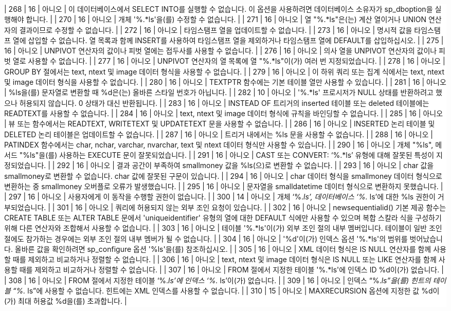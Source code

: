 |   268 |   16  |   아니오  |   이 데이터베이스에서 SELECT INTO를 실행할 수 없습니다. 이 옵션을 사용하려면 데이터베이스 소유자가 sp_dboption을 실행해야 합니다. |
|   270 |   16  |   아니오  |   개체 '%.*ls'을(를) 수정할 수 없습니다.  |
|   271 |   16  |   아니오  |   열 "%.*ls"은(는) 계산 열이거나 UNION 연산자의 결과이므로 수정할 수 없습니다.  |
|   272 |   16  |   아니오  |   타임스탬프 열을 업데이트할 수 없습니다.   |
|   273 |   16  |   아니오  |   명시적 값을 타임스탬프 열에 삽입할 수 없습니다. 열 목록과 함께 INSERT를 사용하여 타임스탬프 열을 제외하거나 타임스탬프 열에 DEFAULT를 삽입하십시오.  |
|   275 |   16  |   아니오  |   UNPIVOT 연산자의 값이나 피벗 열에는 접두사를 사용할 수 없습니다.  |
|   276 |   16  |   아니오  |   의사 열을 UNPIVOT 연산자의 값이나 피벗 열로 사용할 수 없습니다. |
|   277 |   16  |   아니오  |   UNPIVOT 연산자의 열 목록에 열 "%.*ls"이(가) 여러 번 지정되었습니다.  |
|   278 |   16  |   아니오  |   GROUP BY 절에서는 text, ntext 및 image 데이터 형식을 사용할 수 없습니다.  |
|   279 |   16  |   아니오  |   이 하위 쿼리 또는 집계 식에서는 text, ntext 및 image 데이터 형식을 사용할 수 없습니다. |
|   280 |   16  |   아니오  |   TEXTPTR 함수에는 기본 테이블 열만 사용할 수 있습니다.    |
|   281 |   16  |   아니오  |   %ls을(를) 문자열로 변환할 때 %d은(는) 올바른 스타일 번호가 아닙니다.  |
|   282 |   10  |   아니오  |   '%.*ls' 프로시저가 NULL 상태를 반환하려고 했으나 허용되지 않습니다. 0 상태가 대신 반환됩니다.   |
|   283 |   16  |   아니오  |   INSTEAD OF 트리거의 inserted 테이블 또는 deleted 테이블에는 READTEXT를 사용할 수 없습니다. |
|   284 |   16  |   아니오  |   text, ntext 및 image 데이터 형식에 규칙을 바인딩할 수 없습니다.  |
|   285 |   16  |   아니오  |   뷰 또는 함수에서는 READTEXT, WRITETEXT 및 UPDATETEXT 문을 사용할 수 없습니다.  |
|   286 |   16  |   아니오  |   INSERTED 논리 테이블 및 DELETED 논리 테이블은 업데이트할 수 없습니다.  |
|   287 |   16  |   아니오  |   트리거 내에서는 %ls 문을 사용할 수 없습니다.  |
|   288 |   16  |   아니오  |   PATINDEX 함수에서는 char, nchar, varchar, nvarchar, text 및 ntext 데이터 형식만 사용할 수 있습니다.  |
|   290 |   16  |   아니오  |   개체 "%ls", 메서드 "%ls"을(를) 사용하는 EXECUTE 문이 잘못되었습니다. |
|   291 |   16  |   아니오  |   CAST 또는 CONVERT: ‘%.*ls’ 유형에 대해 잘못된 특성이 지정되었습니다.  |
|   292 |   16  |   아니오  |   결과 공간이 부족하여 smallmoney 값을 %ls(으)로 변환할 수 없습니다.    |
|   293 |   16  |   아니오  |   char 값을 smallmoney로 변환할 수 없습니다. char 값에 잘못된 구문이 있습니다.   |
|   294 |   16  |   아니오  |   char 데이터 형식을 smallmoney 데이터 형식으로 변환하는 중 smallmoney 오버플로 오류가 발생했습니다. |
|   295 |   16  |   아니오  |   문자열을 smalldatetime 데이터 형식으로 변환하지 못했습니다.  |
|   297 |   16  |   아니오  |   사용자에게 이 동작을 수행할 권한이 없습니다.   |
|   300 |   14  |   아니오  |   개체 ‘%.*ls’, 데이터베이스 ‘%.* ls’에 대한 %ls 권한이 거부되었습니다.  |
|   301 |   16  |   아니오  |   쿼리에 허용되지 않는 외부 조인 요청이 있습니다. |
|   302 |   16  |   아니오  |   newsequentialid() 기본 제공 함수는 CREATE TABLE 또는 ALTER TABLE 문에서 'uniqueidentifier' 유형의 열에 대한 DEFAULT 식에만 사용할 수 있으며 복합 스칼라 식을 구성하기 위해 다른 연산자와 조합해서 사용할 수 없습니다.    |
|   303 |   16  |   아니오  |   테이블 '%.*ls'이(가) 외부 조인 절의 내부 멤버입니다. 테이블이 일반 조인 절에도 참가하는 경우에는 외부 조인 절의 내부 멤버가 될 수 없습니다.  |
|   304 |   16  |   아니오  |   '%d'이(가) 인덱스 옵션 '%.*ls'의 범위를 벗어났습니다. 올바른 값을 확인하려면 sp_configure 옵션 '%ls'을(를) 참조하십시오.  |
|   305 |   16  |   아니오  |   XML 데이터 형식은 IS NULL 연산자를 함께 사용할 때를 제외하고 비교하거나 정렬할 수 없습니다. |
|   306 |   16  |   아니오  |   text, ntext 및 image 데이터 형식은 IS NULL 또는 LIKE 연산자를 함께 사용할 때를 제외하고 비교하거나 정렬할 수 없습니다. |
|   307 |   16  |   아니오  |   FROM 절에서 지정한 테이블 '%.*ls'에 인덱스 ID %d이(가) 없습니다. |
|   308 |   16  |   아니오  |   FROM 절에서 지정한 테이블 ‘%.*ls’에 인덱스 ‘%.* ls’이(가) 없습니다.   |
|   309 |   16  |   아니오  |   인덱스 “%.*ls”을(를) 힌트의 테이블 “%.* ls”에 사용할 수 없습니다. 힌트에는 XML 인덱스를 사용할 수 없습니다.  |
|   310 |   15  |   아니오  |   MAXRECURSION 옵션에 지정한 값 %d이(가) 최대 허용값 %d을(를) 초과합니다.   |